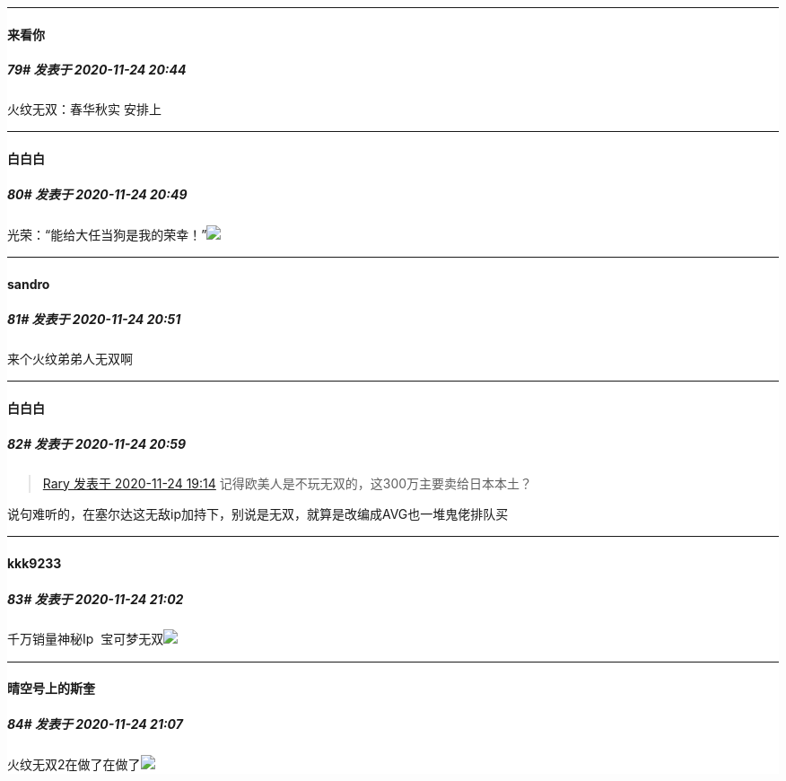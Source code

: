 
-----

####  来看你  
##### 79#       发表于 2020-11-24 20:44


火纹无双：春华秋实 安排上


-----

####  白白白  
##### 80#       发表于 2020-11-24 20:49


光荣：“能给大任当狗是我的荣幸！”<img src="https://static.saraba1st.com/image/smiley/face2017/037.png" referrerpolicy="no-referrer">


-----

####  sandro  
##### 81#       发表于 2020-11-24 20:51


来个火纹弟弟人无双啊


-----

####  白白白  
##### 82#       发表于 2020-11-24 20:59


<blockquote><a href="httphttps://bbs.saraba1st.com/2b/forum.php?mod=redirect&amp;goto=findpost&amp;pid=49505929&amp;ptid=1974065" target="_blank">Rary 发表于 2020-11-24 19:14</a>
记得欧美人是不玩无双的，这300万主要卖给日本本土？</blockquote>
说句难听的，在塞尔达这无敌ip加持下，别说是无双，就算是改编成AVG也一堆鬼佬排队买


-----

####  kkk9233  
##### 83#       发表于 2020-11-24 21:02


千万销量神秘Ip  宝可梦无双<img src="https://static.saraba1st.com/image/smiley/face2017/067.png" referrerpolicy="no-referrer">


-----

####  晴空号上的斯奎  
##### 84#       发表于 2020-11-24 21:07


火纹无双2在做了在做了<img src="https://static.saraba1st.com/image/smiley/face2017/067.png" referrerpolicy="no-referrer">
